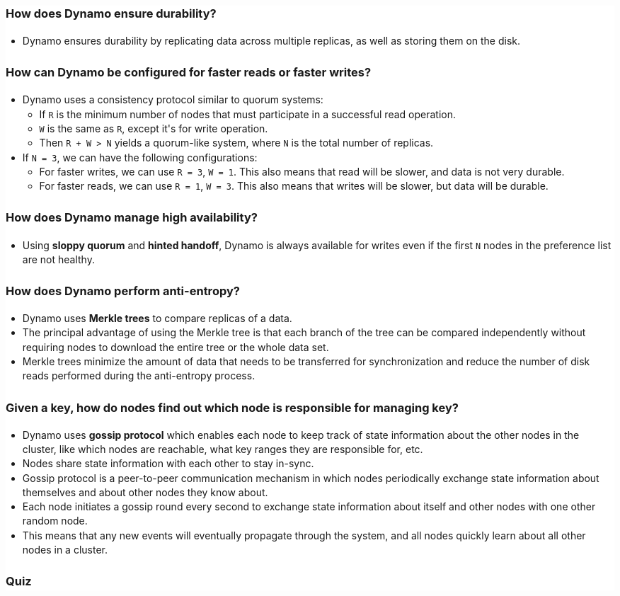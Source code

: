 ### How does Dynamo ensure durability?

- Dynamo ensures durability by replicating data across multiple replicas, as well as storing them on the disk.

### How can Dynamo be configured for faster reads or faster writes?

- Dynamo uses a consistency protocol similar to quorum systems:
    - If `R` is the minimum number of nodes that must participate in a successful read operation.
    - `W` is the same as `R`, except it's for write operation.
    - Then `R + W > N` yields a quorum-like system, where `N` is the total number of replicas.
- If `N = 3`, we can have the following configurations:
    - For faster writes, we can use `R = 3`, `W = 1`. This also means that read will be slower, and data is not very durable.
    - For faster reads, we can use `R = 1`, `W = 3`. This also means that writes will be slower, but data will be durable.

### How does Dynamo manage high availability?

- Using **sloppy quorum** and **hinted handoff**, Dynamo is always available for writes even if the first `N` nodes in the
preference list are not healthy.

### How does Dynamo perform anti-entropy?

- Dynamo uses **Merkle trees** to compare replicas of a data.
- The principal advantage of using the Merkle tree is that each branch of the tree can be compared independently 
without requiring nodes to download the entire tree or the whole data set.
- Merkle trees minimize the amount of data that needs to be transferred for synchronization and reduce the number of
disk reads performed during the anti-entropy process.

### Given a key, how do nodes find out which node is responsible for managing key?

- Dynamo uses **gossip protocol** which enables each node to keep track of state information about the other nodes in
the cluster, like which nodes are reachable, what key ranges they are responsible for, etc.
- Nodes share state information with each other to stay in-sync.
- Gossip protocol is a peer-to-peer communication mechanism in which nodes periodically exchange state information about
themselves and about other nodes they know about.
- Each node initiates a gossip round every second to exchange state information about itself and other nodes with one
other random node.
- This means that any new events will eventually propagate through the system, and all nodes quickly learn about all other
nodes in a cluster.

### Quiz
